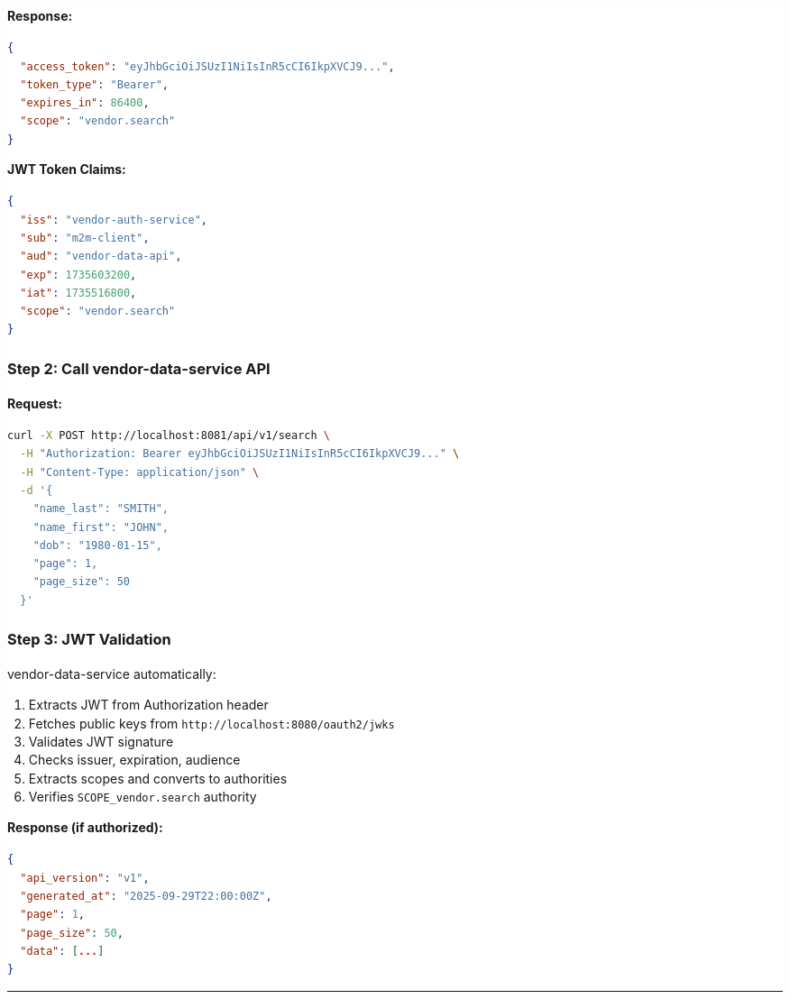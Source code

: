 **Response:**
```json
{
  "access_token": "eyJhbGciOiJSUzI1NiIsInR5cCI6IkpXVCJ9...",
  "token_type": "Bearer",
  "expires_in": 86400,
  "scope": "vendor.search"
}
```

**JWT Token Claims:**
```json
{
  "iss": "vendor-auth-service",
  "sub": "m2m-client",
  "aud": "vendor-data-api",
  "exp": 1735603200,
  "iat": 1735516800,
  "scope": "vendor.search"
}
```

### Step 2: Call vendor-data-service API

**Request:**
```bash
curl -X POST http://localhost:8081/api/v1/search \
  -H "Authorization: Bearer eyJhbGciOiJSUzI1NiIsInR5cCI6IkpXVCJ9..." \
  -H "Content-Type: application/json" \
  -d '{
    "name_last": "SMITH",
    "name_first": "JOHN",
    "dob": "1980-01-15",
    "page": 1,
    "page_size": 50
  }'
```

### Step 3: JWT Validation

vendor-data-service automatically:
1. Extracts JWT from Authorization header
2. Fetches public keys from `http://localhost:8080/oauth2/jwks`
3. Validates JWT signature
4. Checks issuer, expiration, audience
5. Extracts scopes and converts to authorities
6. Verifies `SCOPE_vendor.search` authority

**Response (if authorized):**
```json
{
  "api_version": "v1",
  "generated_at": "2025-09-29T22:00:00Z",
  "page": 1,
  "page_size": 50,
  "data": [...]
}
```

---